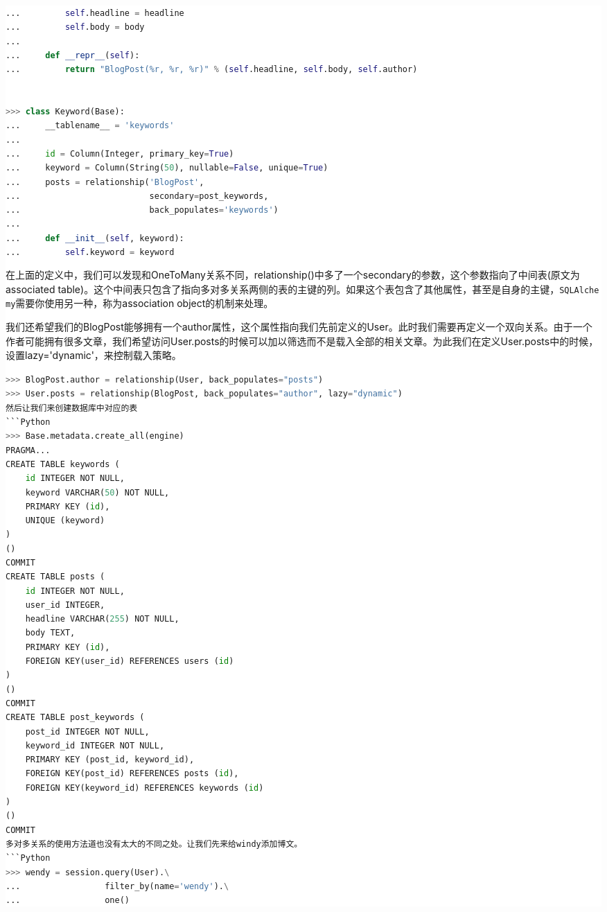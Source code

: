 ```Python
...         self.headline = headline
...         self.body = body
...
...     def __repr__(self):
...         return "BlogPost(%r, %r, %r)" % (self.headline, self.body, self.author)


>>> class Keyword(Base):
...     __tablename__ = 'keywords'
...
...     id = Column(Integer, primary_key=True)
...     keyword = Column(String(50), nullable=False, unique=True)
...     posts = relationship('BlogPost',
...                          secondary=post_keywords,
...                          back_populates='keywords')
...
...     def __init__(self, keyword):
...         self.keyword = keyword
```

在上面的定义中，我们可以发现和OneToMany关系不同，relationship()中多了一个secondary的参数，这个参数指向了中间表(原文为associated table)。这个中间表只包含了指向多对多关系两侧的表的主键的列。如果这个表包含了其他属性，甚至是自身的主键，`SQLAlchemy`需要你使用另一种，称为association object的机制来处理。

我们还希望我们的BlogPost能够拥有一个author属性，这个属性指向我们先前定义的User。此时我们需要再定义一个双向关系。由于一个作者可能拥有很多文章，我们希望访问User.posts的时候可以加以筛选而不是载入全部的相关文章。为此我们在定义User.posts中的时候，设置lazy='dynamic'，来控制载入策略。
```Python
>>> BlogPost.author = relationship(User, back_populates="posts")
>>> User.posts = relationship(BlogPost, back_populates="author", lazy="dynamic")
然后让我们来创建数据库中对应的表
```Python
>>> Base.metadata.create_all(engine)
PRAGMA...
CREATE TABLE keywords (
    id INTEGER NOT NULL,
    keyword VARCHAR(50) NOT NULL,
    PRIMARY KEY (id),
    UNIQUE (keyword)
)
()
COMMIT
CREATE TABLE posts (
    id INTEGER NOT NULL,
    user_id INTEGER,
    headline VARCHAR(255) NOT NULL,
    body TEXT,
    PRIMARY KEY (id),
    FOREIGN KEY(user_id) REFERENCES users (id)
)
()
COMMIT
CREATE TABLE post_keywords (
    post_id INTEGER NOT NULL,
    keyword_id INTEGER NOT NULL,
    PRIMARY KEY (post_id, keyword_id),
    FOREIGN KEY(post_id) REFERENCES posts (id),
    FOREIGN KEY(keyword_id) REFERENCES keywords (id)
)
()
COMMIT
多对多关系的使用方法道也没有太大的不同之处。让我们先来给windy添加博文。
```Python
>>> wendy = session.query(User).\
...                 filter_by(name='wendy').\
...                 one()
```